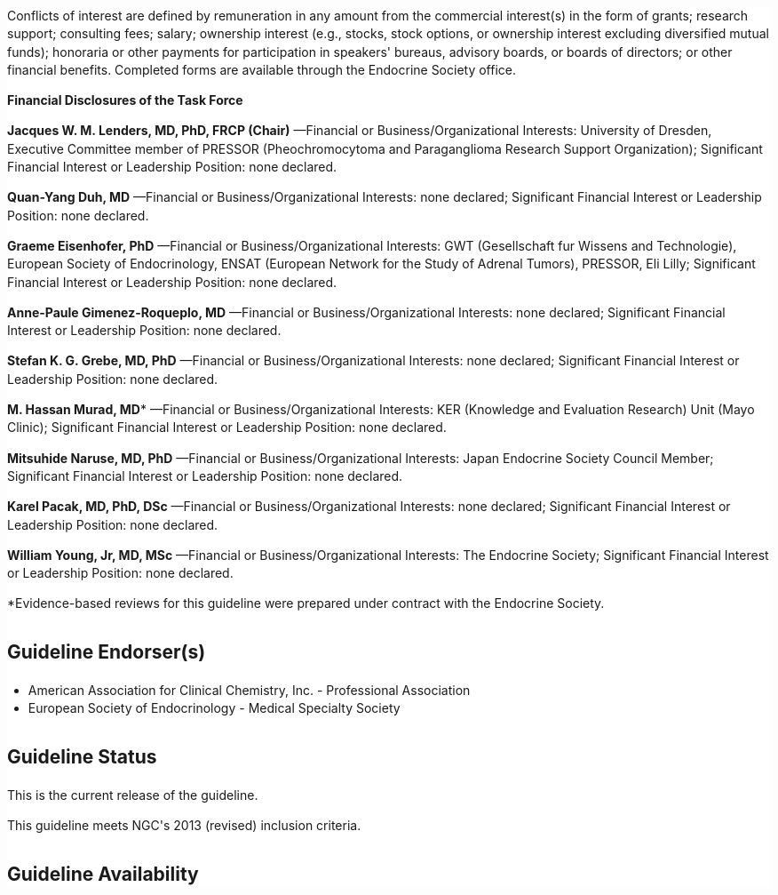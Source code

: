 Conflicts of interest are defined by remuneration in any amount from the commercial interest(s) in the form of grants; research support; consulting fees; salary; ownership interest (e.g., stocks, stock options, or ownership interest excluding diversified mutual funds); honoraria or other payments for participation in speakers' bureaus, advisory boards, or boards of directors; or other financial benefits. Completed forms are available through the Endocrine Society office.

**Financial Disclosures of the Task Force**

**Jacques W. M. Lenders, MD, PhD, FRCP (Chair)** —Financial or Business/Organizational Interests: University of Dresden, Executive Committee member of PRESSOR (Pheochromocytoma and Paraganglioma Research Support Organization); Significant Financial Interest or Leadership Position: none declared.

**Quan-Yang Duh, MD** —Financial or Business/Organizational Interests: none declared; Significant Financial Interest or Leadership Position: none declared.

**Graeme Eisenhofer, PhD** —Financial or Business/Organizational Interests: GWT (Gesellschaft fur Wissens and Technologie), European Society of Endocrinology, ENSAT (European Network for the Study of Adrenal Tumors), PRESSOR, Eli Lilly; Significant Financial Interest or Leadership Position: none declared.

**Anne-Paule Gimenez-Roqueplo, MD** —Financial or Business/Organizational Interests: none declared; Significant Financial Interest or Leadership Position: none declared.

**Stefan K. G. Grebe, MD, PhD** —Financial or Business/Organizational Interests: none declared; Significant Financial Interest or Leadership Position: none declared.

**M. Hassan Murad, MD*** —Financial or Business/Organizational Interests: KER (Knowledge and Evaluation Research) Unit (Mayo Clinic); Significant Financial Interest or Leadership Position: none declared.

**Mitsuhide Naruse, MD, PhD** —Financial or Business/Organizational Interests: Japan Endocrine Society Council Member; Significant Financial Interest or Leadership Position: none declared.

**Karel Pacak, MD, PhD, DSc** —Financial or Business/Organizational Interests: none declared; Significant Financial Interest or Leadership Position: none declared.

**William Young, Jr, MD, MSc** —Financial or Business/Organizational Interests: The Endocrine Society; Significant Financial Interest or Leadership Position: none declared.

*Evidence-based reviews for this guideline were prepared under contract with the Endocrine Society.

## Guideline Endorser(s)

- American Association for Clinical Chemistry, Inc. - Professional Association
- European Society of Endocrinology - Medical Specialty Society

## Guideline Status



This is the current release of the guideline.

This guideline meets NGC's 2013 (revised) inclusion criteria.

## Guideline Availability

